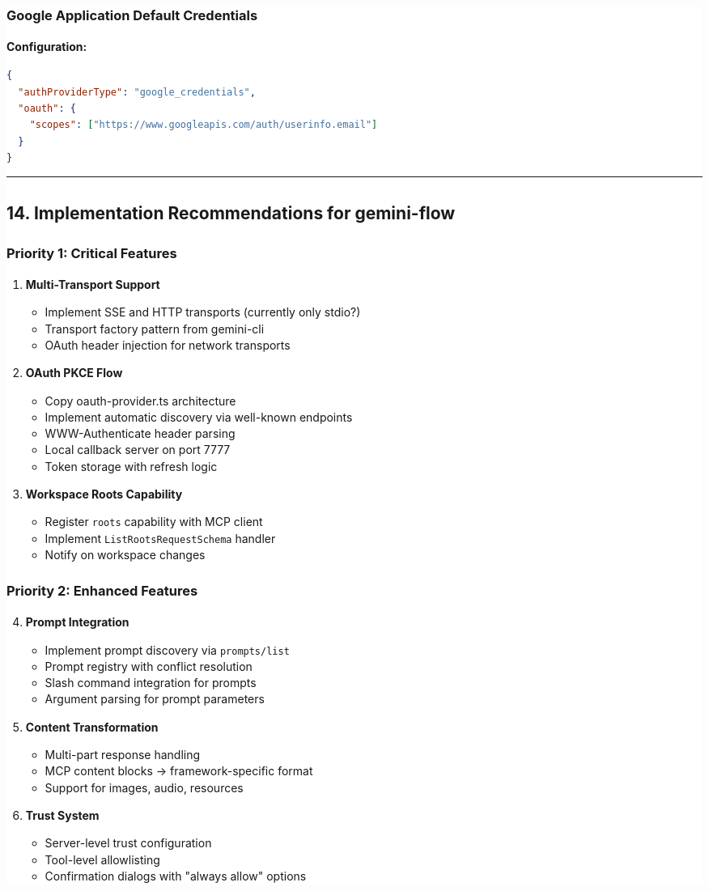 ### Google Application Default Credentials

**Configuration:**
```json
{
  "authProviderType": "google_credentials",
  "oauth": {
    "scopes": ["https://www.googleapis.com/auth/userinfo.email"]
  }
}
```

---

## 14. Implementation Recommendations for gemini-flow

### Priority 1: Critical Features

1. **Multi-Transport Support**
   - Implement SSE and HTTP transports (currently only stdio?)
   - Transport factory pattern from gemini-cli
   - OAuth header injection for network transports

2. **OAuth PKCE Flow**
   - Copy oauth-provider.ts architecture
   - Implement automatic discovery via well-known endpoints
   - WWW-Authenticate header parsing
   - Local callback server on port 7777
   - Token storage with refresh logic

3. **Workspace Roots Capability**
   - Register `roots` capability with MCP client
   - Implement `ListRootsRequestSchema` handler
   - Notify on workspace changes

### Priority 2: Enhanced Features

4. **Prompt Integration**
   - Implement prompt discovery via `prompts/list`
   - Prompt registry with conflict resolution
   - Slash command integration for prompts
   - Argument parsing for prompt parameters

5. **Content Transformation**
   - Multi-part response handling
   - MCP content blocks → framework-specific format
   - Support for images, audio, resources

6. **Trust System**
   - Server-level trust configuration
   - Tool-level allowlisting
   - Confirmation dialogs with "always allow" options
